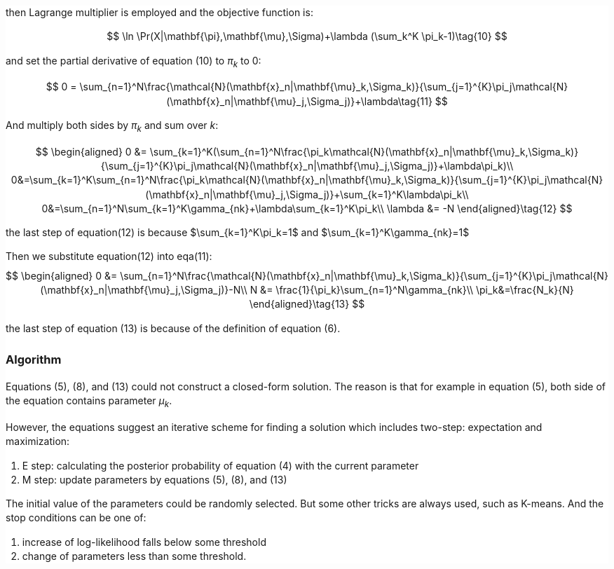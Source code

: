 then Lagrange multiplier is employed and the objective function is:

$$
\ln \Pr(X|\mathbf{\pi},\mathbf{\mu},\Sigma)+\lambda (\sum_k^K \pi_k-1)\tag{10}
$$

and set the partial derivative of equation (10) to $\pi_k$ to 0:

$$
0 = \sum_{n=1}^N\frac{\mathcal{N}(\mathbf{x}_n|\mathbf{\mu}_k,\Sigma_k)}{\sum_{j=1}^{K}\pi_j\mathcal{N}(\mathbf{x}_n|\mathbf{\mu}_j,\Sigma_j)}+\lambda\tag{11}
$$

And multiply both sides by $\pi_k$ and sum over $k$:

$$
\begin{aligned}
  0 &= \sum_{k=1}^K(\sum_{n=1}^N\frac{\pi_k\mathcal{N}(\mathbf{x}_n|\mathbf{\mu}_k,\Sigma_k)}{\sum_{j=1}^{K}\pi_j\mathcal{N}(\mathbf{x}_n|\mathbf{\mu}_j,\Sigma_j)}+\lambda\pi_k)\\
  0&=\sum_{k=1}^K\sum_{n=1}^N\frac{\pi_k\mathcal{N}(\mathbf{x}_n|\mathbf{\mu}_k,\Sigma_k)}{\sum_{j=1}^{K}\pi_j\mathcal{N}(\mathbf{x}_n|\mathbf{\mu}_j,\Sigma_j)}+\sum_{k=1}^K\lambda\pi_k\\
  0&=\sum_{n=1}^N\sum_{k=1}^K\gamma_{nk}+\lambda\sum_{k=1}^K\pi_k\\
  \lambda &= -N
\end{aligned}\tag{12}
$$

the last step of equation(12) is because $\sum_{k=1}^K\pi_k=1$ and $\sum_{k=1}^K\gamma_{nk}=1$

Then we substitute equation(12) into eqa(11):
$$
\begin{aligned}
  0 &= \sum_{n=1}^N\frac{\mathcal{N}(\mathbf{x}_n|\mathbf{\mu}_k,\Sigma_k)}{\sum_{j=1}^{K}\pi_j\mathcal{N}(\mathbf{x}_n|\mathbf{\mu}_j,\Sigma_j)}-N\\
  N &= \frac{1}{\pi_k}\sum_{n=1}^N\gamma_{nk}\\
  \pi_k&=\frac{N_k}{N}
\end{aligned}\tag{13}
$$

the last step of equation (13) is because of the definition of equation (6).

### Algorithm

Equations (5), (8), and (13) could not construct a closed-form solution. The reason is that for example in equation (5), both side of the equation contains parameter $\mu_k$.

However, the equations suggest an iterative scheme for finding a solution which includes two-step: expectation and maximization:

1. E step: calculating the posterior probability of equation (4) with the current parameter
2. M step: update parameters by equations (5), (8), and (13)

The initial value of the parameters could be randomly selected. But some other tricks are always used, such as K-means. And the stop conditions can be one of:

1. increase of log-likelihood falls below some threshold
2. change of parameters less than some threshold.
